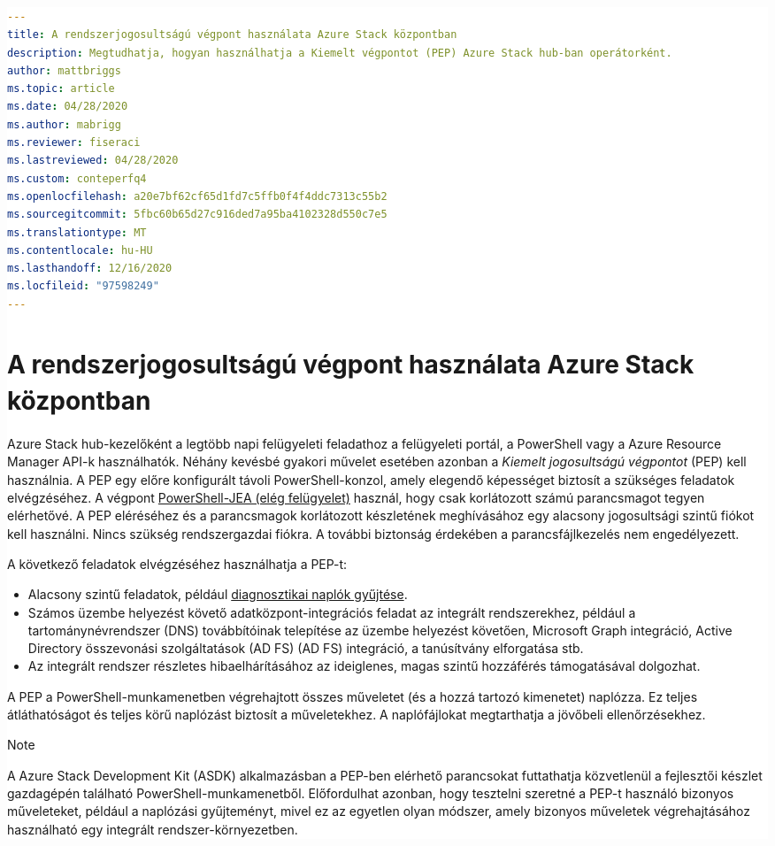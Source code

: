 ```yaml
---
title: A rendszerjogosultságú végpont használata Azure Stack központban
description: Megtudhatja, hogyan használhatja a Kiemelt végpontot (PEP) Azure Stack hub-ban operátorként.
author: mattbriggs
ms.topic: article
ms.date: 04/28/2020
ms.author: mabrigg
ms.reviewer: fiseraci
ms.lastreviewed: 04/28/2020
ms.custom: conteperfq4
ms.openlocfilehash: a20e7bf62cf65d1fd7c5ffb0f4f4ddc7313c55b2
ms.sourcegitcommit: 5fbc60b65d27c916ded7a95ba4102328d550c7e5
ms.translationtype: MT
ms.contentlocale: hu-HU
ms.lasthandoff: 12/16/2020
ms.locfileid: "97598249"
---
```

# <a name="use-the-privileged-endpoint-in-azure-stack-hub"></a>A rendszerjogosultságú végpont használata Azure Stack központban

Azure Stack hub-kezelőként a legtöbb napi felügyeleti feladathoz a felügyeleti portál, a PowerShell vagy a Azure Resource Manager API-k használhatók. Néhány kevésbé gyakori művelet esetében azonban a *Kiemelt jogosultságú végpontot* (PEP) kell használnia. A PEP egy előre konfigurált távoli PowerShell-konzol, amely elegendő képességet biztosít a szükséges feladatok elvégzéséhez. A végpont [PowerShell-JEA (elég felügyelet)](/powershell/scripting/learn/remoting/jea/overview) használ, hogy csak korlátozott számú parancsmagot tegyen elérhetővé. A PEP eléréséhez és a parancsmagok korlátozott készletének meghívásához egy alacsony jogosultsági szintű fiókot kell használni. Nincs szükség rendszergazdai fiókra. A további biztonság érdekében a parancsfájlkezelés nem engedélyezett.

A következő feladatok elvégzéséhez használhatja a PEP-t:

- Alacsony szintű feladatok, például [diagnosztikai naplók gyűjtése](azure-stack-get-azurestacklog.md).
- Számos üzembe helyezést követő adatközpont-integrációs feladat az integrált rendszerekhez, például a tartománynévrendszer (DNS) továbbítóinak telepítése az üzembe helyezést követően, Microsoft Graph integráció, Active Directory összevonási szolgáltatások (AD FS) (AD FS) integráció, a tanúsítvány elforgatása stb.
- Az integrált rendszer részletes hibaelhárításához az ideiglenes, magas szintű hozzáférés támogatásával dolgozhat.

A PEP a PowerShell-munkamenetben végrehajtott összes műveletet (és a hozzá tartozó kimenetet) naplózza. Ez teljes átláthatóságot és teljes körű naplózást biztosít a műveletekhez. A naplófájlokat megtarthatja a jövőbeli ellenőrzésekhez.

> [!NOTE]
> A Azure Stack Development Kit (ASDK) alkalmazásban a PEP-ben elérhető parancsokat futtathatja közvetlenül a fejlesztői készlet gazdagépén található PowerShell-munkamenetből. Előfordulhat azonban, hogy tesztelni szeretné a PEP-t használó bizonyos műveleteket, például a naplózási gyűjteményt, mivel ez az egyetlen olyan módszer, amely bizonyos műveletek végrehajtásához használható egy integrált rendszer-környezetben.
